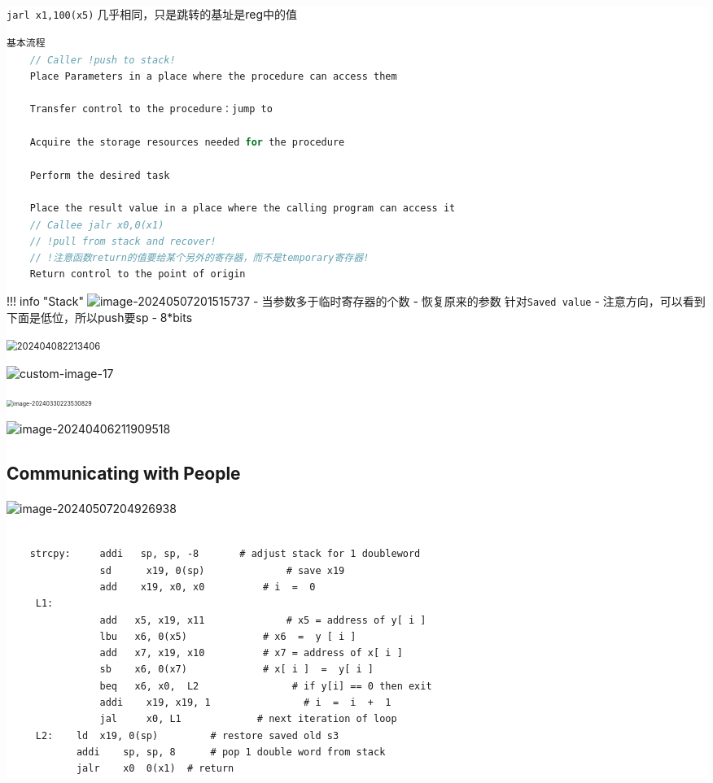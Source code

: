 `jarl x1,100(x5)`  几乎相同，只是跳转的基址是reg中的值

```c
基本流程
    // Caller !push to stack!
	Place Parameters in a place where the procedure can access them
    
	Transfer control to the procedure：jump to  
    
	Acquire the storage resources needed for the procedure
        
	Perform the desired task
        
	Place the result value in a place where the calling program can access it 
	// Callee jalr x0,0(x1) 
    // !pull from stack and recover!
    // !注意函数return的值要给某个另外的寄存器，而不是temporary寄存器!
	Return control to the point of origin 
```

!!! info "Stack"
	![image-20240507201515737](https://zzh-pic-for-self.oss-cn-hangzhou.aliyuncs.com/img/202405072015813.png)
	- 当参数多于临时寄存器的个数
	- 恢复原来的参数 针对`Saved value`
	- 注意方向，可以看到下面是低位，所以push要sp - 8*bits

<img src="https://zzh-pic-for-self.oss-cn-hangzhou.aliyuncs.com/img/202405072022838.png" alt="202404082213406" style="zoom:80%;" />

![custom-image-17](https://zzh-pic-for-self.oss-cn-hangzhou.aliyuncs.com/img/202403301923109.png)

<img src="https://zzh-pic-for-self.oss-cn-hangzhou.aliyuncs.com/img/202403302235926.png" alt="image-20240330223530829" style="zoom:50%;" />

![image-20240406211909518](https://zzh-pic-for-self.oss-cn-hangzhou.aliyuncs.com/img/202404062119630.png)

## **Communicating with People** 

![image-20240507204926938](https://zzh-pic-for-self.oss-cn-hangzhou.aliyuncs.com/img/202405072049016.png)

```assembly

	strcpy:     addi   sp, sp, -8       # adjust stack for 1 doubleword
                sd      x19, 0(sp)            	# save x19
                add    x19, x0, x0      	# i  =  0 
     L1:        
     			add   x5, x19, x11            	# x5 = address of y[ i ]
                lbu   x6, 0(x5)         	# x6  =  y [ i ]
                add   x7, x19, x10        	# x7 = address of x[ i ] 
                sb    x6, 0(x7)            	# x[ i ]  =  y[ i ]
				beq   x6, x0,  L2                # if y[i] == 0 then exit
			    addi 	x19, x19, 1	      	       # i  =  i  +  1
			    jal 	x0, L1 		       # next iteration of loop
     L2:    ld 	x19, 0(sp) 	       # restore saved old s3
     		addi	sp, sp, 8      # pop 1 double word from stack
 			jalr	x0  0(x1)  # return

```
